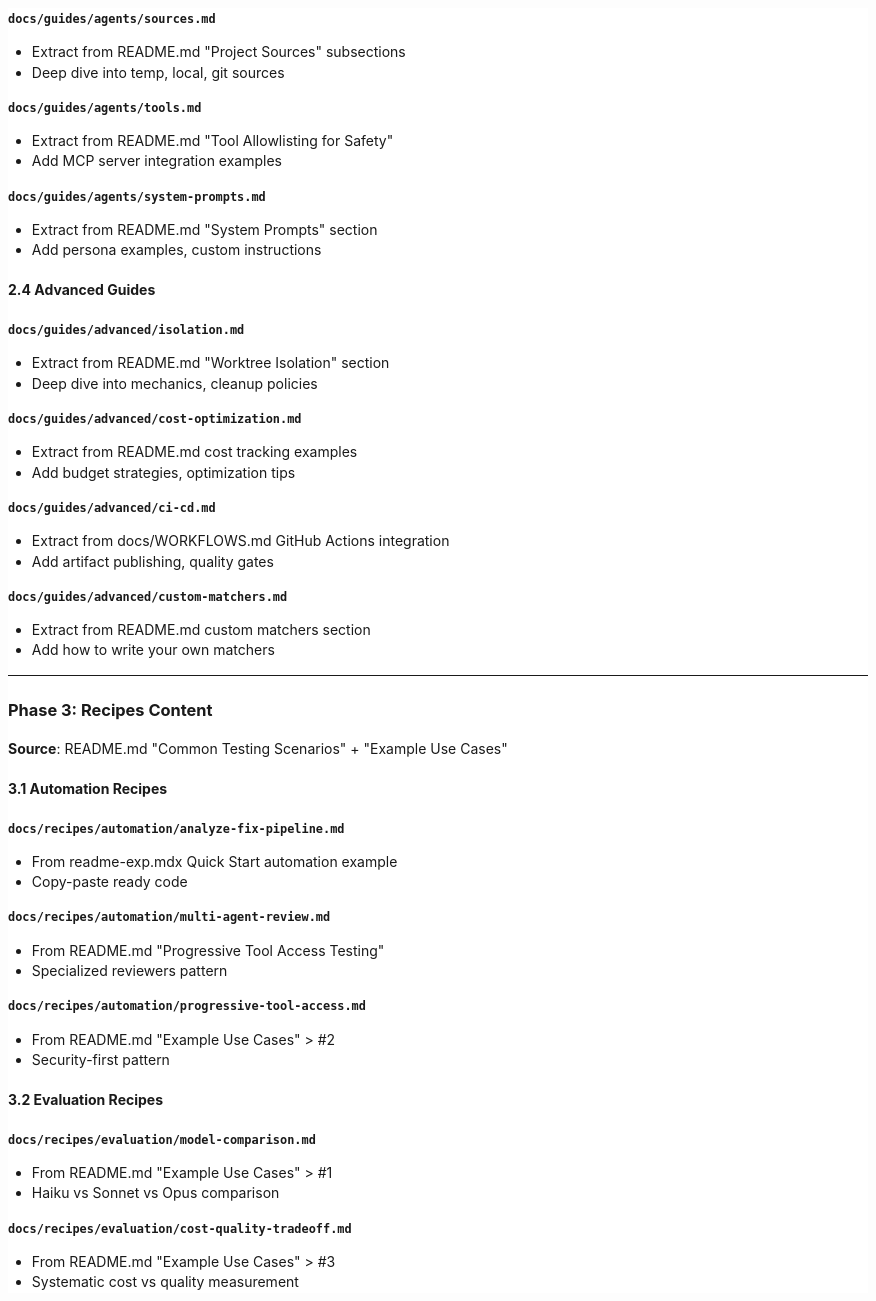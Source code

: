 **`docs/guides/agents/sources.md`**
- Extract from README.md "Project Sources" subsections
- Deep dive into temp, local, git sources

**`docs/guides/agents/tools.md`**
- Extract from README.md "Tool Allowlisting for Safety"
- Add MCP server integration examples

**`docs/guides/agents/system-prompts.md`**
- Extract from README.md "System Prompts" section
- Add persona examples, custom instructions

#### 2.4 Advanced Guides

**`docs/guides/advanced/isolation.md`**
- Extract from README.md "Worktree Isolation" section
- Deep dive into mechanics, cleanup policies

**`docs/guides/advanced/cost-optimization.md`**
- Extract from README.md cost tracking examples
- Add budget strategies, optimization tips

**`docs/guides/advanced/ci-cd.md`**
- Extract from docs/WORKFLOWS.md GitHub Actions integration
- Add artifact publishing, quality gates

**`docs/guides/advanced/custom-matchers.md`**
- Extract from README.md custom matchers section
- Add how to write your own matchers

---

### Phase 3: Recipes Content

**Source**: README.md "Common Testing Scenarios" + "Example Use Cases"

#### 3.1 Automation Recipes

**`docs/recipes/automation/analyze-fix-pipeline.md`**
- From readme-exp.mdx Quick Start automation example
- Copy-paste ready code

**`docs/recipes/automation/multi-agent-review.md`**
- From README.md "Progressive Tool Access Testing"
- Specialized reviewers pattern

**`docs/recipes/automation/progressive-tool-access.md`**
- From README.md "Example Use Cases" > #2
- Security-first pattern

#### 3.2 Evaluation Recipes

**`docs/recipes/evaluation/model-comparison.md`**
- From README.md "Example Use Cases" > #1
- Haiku vs Sonnet vs Opus comparison

**`docs/recipes/evaluation/cost-quality-tradeoff.md`**
- From README.md "Example Use Cases" > #3
- Systematic cost vs quality measurement
